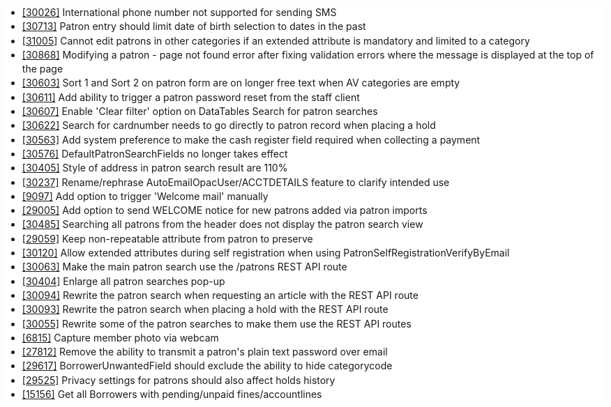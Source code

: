 - [[30026]](http://bugs.koha-community.org/bugzilla3/show_bug.cgi?id=30026) International phone number not supported for sending SMS
- [[30713]](http://bugs.koha-community.org/bugzilla3/show_bug.cgi?id=30713) Patron entry should limit date of birth selection to dates in the past
- [[31005]](http://bugs.koha-community.org/bugzilla3/show_bug.cgi?id=31005) Cannot edit patrons in other categories if an extended attribute is mandatory and limited to a category
- [[30868]](http://bugs.koha-community.org/bugzilla3/show_bug.cgi?id=30868) Modifying a patron - page not found error after fixing validation errors where the message is displayed at the top of the page
- [[30603]](http://bugs.koha-community.org/bugzilla3/show_bug.cgi?id=30603) Sort 1 and Sort 2 on patron form are on longer free text when AV categories are empty
- [[30611]](http://bugs.koha-community.org/bugzilla3/show_bug.cgi?id=30611) Add ability to trigger a patron password reset from the staff client
- [[30607]](http://bugs.koha-community.org/bugzilla3/show_bug.cgi?id=30607) Enable 'Clear filter' option on DataTables Search for patron searches
- [[30622]](http://bugs.koha-community.org/bugzilla3/show_bug.cgi?id=30622) Search for cardnumber needs to go directly to patron record when placing a hold
- [[30563]](http://bugs.koha-community.org/bugzilla3/show_bug.cgi?id=30563) Add system preference to make the cash register field required when collecting a payment
- [[30576]](http://bugs.koha-community.org/bugzilla3/show_bug.cgi?id=30576) DefaultPatronSearchFields no longer takes effect
- [[30405]](http://bugs.koha-community.org/bugzilla3/show_bug.cgi?id=30405) Style of address in patron search result are 110%
- [[30237]](http://bugs.koha-community.org/bugzilla3/show_bug.cgi?id=30237) Rename/rephrase AutoEmailOpacUser/ACCTDETAILS feature to clarify intended use
- [[9097]](http://bugs.koha-community.org/bugzilla3/show_bug.cgi?id=9097) Add option to trigger 'Welcome mail' manually
- [[29005]](http://bugs.koha-community.org/bugzilla3/show_bug.cgi?id=29005) Add option to send WELCOME notice for new patrons added via patron imports
- [[30485]](http://bugs.koha-community.org/bugzilla3/show_bug.cgi?id=30485) Searching all patrons from the header does not display the patron search view
- [[29059]](http://bugs.koha-community.org/bugzilla3/show_bug.cgi?id=29059) Keep non-repeatable attribute from patron to preserve
- [[30120]](http://bugs.koha-community.org/bugzilla3/show_bug.cgi?id=30120) Allow extended attributes during self registration when using PatronSelfRegistrationVerifyByEmail
- [[30063]](http://bugs.koha-community.org/bugzilla3/show_bug.cgi?id=30063) Make the main patron search use the /patrons REST API route
- [[30404]](http://bugs.koha-community.org/bugzilla3/show_bug.cgi?id=30404) Enlarge all patron searches pop-up
- [[30094]](http://bugs.koha-community.org/bugzilla3/show_bug.cgi?id=30094) Rewrite the patron search when requesting an article with the REST API route
- [[30093]](http://bugs.koha-community.org/bugzilla3/show_bug.cgi?id=30093) Rewrite the patron search when placing a hold with the REST API route
- [[30055]](http://bugs.koha-community.org/bugzilla3/show_bug.cgi?id=30055) Rewrite some of the patron searches to make them use the REST API routes
- [[6815]](http://bugs.koha-community.org/bugzilla3/show_bug.cgi?id=6815) Capture member photo via webcam
- [[27812]](http://bugs.koha-community.org/bugzilla3/show_bug.cgi?id=27812) Remove the ability to transmit a patron's plain text password over email
- [[29617]](http://bugs.koha-community.org/bugzilla3/show_bug.cgi?id=29617) BorrowerUnwantedField should exclude the ability to hide categorycode
- [[29525]](http://bugs.koha-community.org/bugzilla3/show_bug.cgi?id=29525) Privacy settings for patrons should also affect holds history
- [[15156]](http://bugs.koha-community.org/bugzilla3/show_bug.cgi?id=15156) Get all Borrowers with pending/unpaid fines/accountlines
